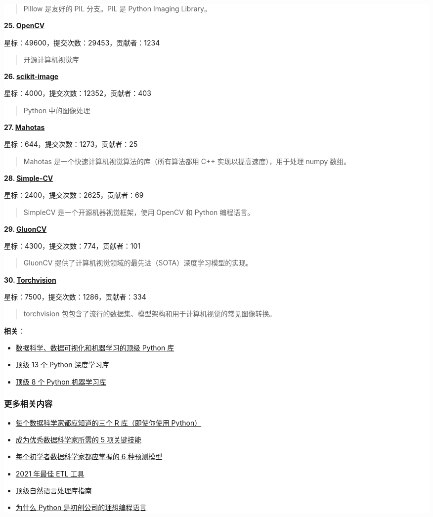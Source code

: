 > Pillow 是友好的 PIL 分支。PIL 是 Python Imaging Library。

**25\. [OpenCV](https://github.com/opencv/opencv)**

星标：49600，提交次数：29453，贡献者：1234

> 开源计算机视觉库

**26\. [scikit-image](https://github.com/scikit-image/scikit-image)**

星标：4000，提交次数：12352，贡献者：403

> Python 中的图像处理

**27\. [Mahotas](https://github.com/luispedro/mahotas)**

星标：644，提交次数：1273，贡献者：25

> Mahotas 是一个快速计算机视觉算法的库（所有算法都用 C++ 实现以提高速度），用于处理 numpy 数组。

**28\. [Simple-CV](https://github.com/sightmachine/simplecv)**

星标：2400，提交次数：2625，贡献者：69

> SimpleCV 是一个开源机器视觉框架，使用 OpenCV 和 Python 编程语言。

**29\. [GluonCV](https://github.com/dmlc/gluon-cv)**

星标：4300，提交次数：774，贡献者：101

> GluonCV 提供了计算机视觉领域的最先进（SOTA）深度学习模型的实现。

**30\. [Torchvision](https://github.com/pytorch/vision)**

星标：7500，提交次数：1286，贡献者：334

> torchvision 包包含了流行的数据集、模型架构和用于计算机视觉的常见图像转换。

**相关**：

+   [数据科学、数据可视化和机器学习的顶级 Python 库](/2020/11/top-python-libraries-data-science-data-visualization-machine-learning.html)

+   [顶级 13 个 Python 深度学习库](/2018/11/top-python-deep-learning-libraries.html)

+   [顶级 8 个 Python 机器学习库](/2018/10/top-python-machine-learning-libraries.html)

### 更多相关内容

+   [每个数据科学家都应知道的三个 R 库（即使你使用 Python）](https://www.kdnuggets.com/2021/12/three-r-libraries-every-data-scientist-know-even-python.html)

+   [成为优秀数据科学家所需的 5 项关键技能](https://www.kdnuggets.com/2021/12/5-key-skills-needed-become-great-data-scientist.html)

+   [每个初学者数据科学家都应掌握的 6 种预测模型](https://www.kdnuggets.com/2021/12/6-predictive-models-every-beginner-data-scientist-master.html)

+   [2021 年最佳 ETL 工具](https://www.kdnuggets.com/2021/12/mozart-best-etl-tools-2021.html)

+   [顶级自然语言处理库指南](https://www.kdnuggets.com/2023/04/guide-top-natural-language-processing-libraries.html)

+   [为什么 Python 是初创公司的理想编程语言](https://www.kdnuggets.com/2021/12/makes-python-ideal-programming-language-startups.html)
